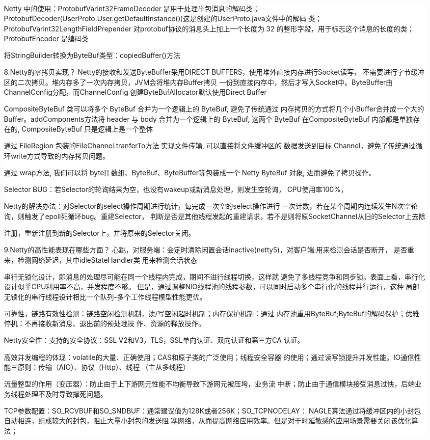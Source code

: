 Netty 中的使用：ProtobufVarint32FrameDecoder 是用于处理半包消息的解码类；
ProtobufDecoder(UserProto.User.getDefaultInstance())这是创建的UserProto.java文件中的解码
类；ProtobufVarint32LengthFieldPrepender 对protobuf协议的消息头上加上一个长度为 32
的整形字段，用于标志这个消息的长度的类；ProtobufEncoder 是编码类

将StringBuilder转换为ByteBuf类型：copiedBuffer()方法

8.Netty的零拷贝实现？
Netty的接收和发送ByteBuffer采用DIRECT BUFFERS，使用堆外直接内存进行Socket读写，
不需要进行字节缓冲区的二次拷贝。堆内存多了一次内存拷贝，JVM会将堆内存Buffer拷贝
一份到直接内存中，然后才写入Socket中。ByteBuffer由ChannelConfig分配，而ChannelConfig
创建ByteBufAllocator默认使用Direct Buffer

CompositeByteBuf 类可以将多个 ByteBuf 合并为一个逻辑上的 ByteBuf, 避免了传统通过
内存拷贝的方式将几个小Buffer合并成一个大的Buffer。addComponents方法将 header 与
body 合并为一个逻辑上的 ByteBuf, 这两个 ByteBuf 在CompositeByteBuf 内部都是单独存
在的, CompositeByteBuf 只是逻辑上是一个整体

通过 FileRegion 包装的FileChannel.tranferTo方法 实现文件传输, 可以直接将文件缓冲区的
数据发送到目标 Channel，避免了传统通过循环write方式导致的内存拷贝问题。

通过 wrap方法, 我们可以将 byte[] 数组、ByteBuf、ByteBuffer等包装成一个 Netty ByteBuf
对象, 进而避免了拷贝操作。

Selector BUG：若Selector的轮询结果为空，也没有wakeup或新消息处理，则发生空轮询，
CPU使用率100%，

Netty的解决办法：对Selector的select操作周期进行统计，每完成一次空的select操作进行
一次计数，若在某个周期内连续发生N次空轮询，则触发了epoll死循环bug。重建Selector，
判断是否是其他线程发起的重建请求，若不是则将原SocketChannel从旧的Selector上去除


注册，重新注册到新的Selector上，并将原来的Selector关闭。

9.Netty的高性能表现在哪些方面？
心跳，对服务端：会定时清除闲置会话inactive(netty5)，对客户端:用来检测会话是否断开，
是否重来，检测网络延迟，其中idleStateHandler类 用来检测会话状态

串行无锁化设计，即消息的处理尽可能在同一个线程内完成，期间不进行线程切换，这样就
避免了多线程竞争和同步锁。表面上看，串行化设计似乎CPU利用率不高，并发程度不够。
但是，通过调整NIO线程池的线程参数，可以同时启动多个串行化的线程并行运行，这种
局部无锁化的串行线程设计相比一个队列-多个工作线程模型性能更优。

可靠性，链路有效性检测：链路空闲检测机制，读/写空闲超时机制；内存保护机制：通过
内存池重用ByteBuf;ByteBuf的解码保护；优雅停机：不再接收新消息、退出前的预处理操
作、资源的释放操作。

Netty安全性：支持的安全协议：SSL V2和V3，TLS，SSL单向认证、双向认证和第三方CA
认证。

高效并发编程的体现：volatile的大量、正确使用；CAS和原子类的广泛使用；线程安全容器
的使用；通过读写锁提升并发性能。IO通信性能三原则：传输（AIO）、协议（Http）、线程
（主从多线程）

流量整型的作用（变压器）：防止由于上下游网元性能不均衡导致下游网元被压垮，业务流
中断；防止由于通信模块接受消息过快，后端业务线程处理不及时导致撑死问题。

TCP参数配置：SO_RCVBUF和SO_SNDBUF：通常建议值为128K或者256K；SO_TCPNODELAY：
NAGLE算法通过将缓冲区内的小封包自动相连，组成较大的封包，阻止大量小封包的发送阻
塞网络，从而提高网络应用效率。但是对于时延敏感的应用场景需要关闭该优化算法；
